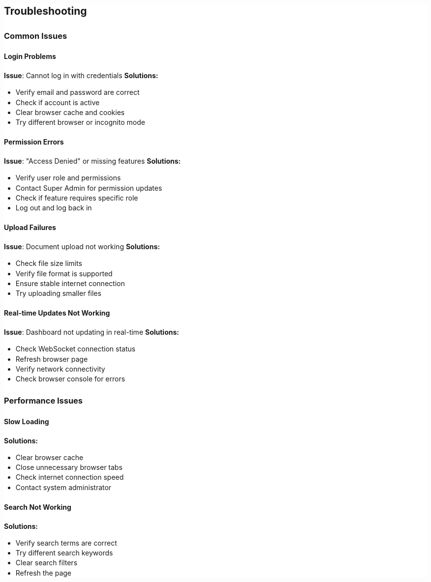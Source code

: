 
## Troubleshooting

### Common Issues

#### Login Problems
**Issue**: Cannot log in with credentials
**Solutions:**
- Verify email and password are correct
- Check if account is active
- Clear browser cache and cookies
- Try different browser or incognito mode

#### Permission Errors
**Issue**: "Access Denied" or missing features
**Solutions:**
- Verify user role and permissions
- Contact Super Admin for permission updates
- Check if feature requires specific role
- Log out and log back in

#### Upload Failures
**Issue**: Document upload not working
**Solutions:**
- Check file size limits
- Verify file format is supported
- Ensure stable internet connection
- Try uploading smaller files

#### Real-time Updates Not Working
**Issue**: Dashboard not updating in real-time
**Solutions:**
- Check WebSocket connection status
- Refresh browser page
- Verify network connectivity
- Check browser console for errors

### Performance Issues

#### Slow Loading
**Solutions:**
- Clear browser cache
- Close unnecessary browser tabs
- Check internet connection speed
- Contact system administrator

#### Search Not Working
**Solutions:**
- Verify search terms are correct
- Try different search keywords
- Clear search filters
- Refresh the page
